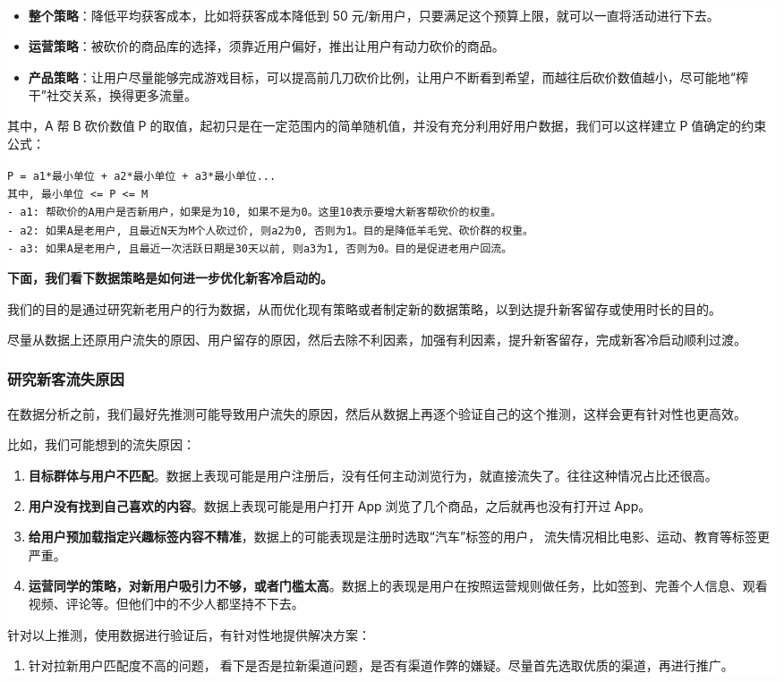 




<ul data-nodeid="32137">
<li data-nodeid="32138">
<p data-nodeid="32139"><strong data-nodeid="32148">整个策略</strong>：降低平均获客成本，比如将获客成本降低到 50 元/新用户，只要满足这个预算上限，就可以一直将活动进行下去。</p>
</li>
<li data-nodeid="32140">
<p data-nodeid="32141"><strong data-nodeid="32153">运营策略</strong>：被砍价的商品库的选择，须靠近用户偏好，推出让用户有动力砍价的商品。</p>
</li>
<li data-nodeid="32142">
<p data-nodeid="32143" class=""><strong data-nodeid="32158">产品策略</strong>：让用户尽量能够完成游戏目标，可以提高前几刀砍价比例，让用户不断看到希望，而越往后砍价数值越小，尽可能地“榨干”社交关系，换得更多流量。</p>
</li>
</ul>






<p data-nodeid="1821">其中，A 帮 B 砍价数值 P 的取值，起初只是在一定范围内的简单随机值，并没有充分利用好用户数据，我们可以这样建立 P 值确定的约束公式：</p>
<pre class="lang-java" data-nodeid="49134"><code data-language="java">P = a1*最小单位 + a2*最小单位 + a3*最小单位...
其中, 最小单位 &lt;= P &lt;= M&nbsp;
- a1: 帮砍价的A用户是否新用户，如果是为<span class="hljs-number">10</span>, 如果不是为<span class="hljs-number">0</span>。这里<span class="hljs-number">10</span>表示要增大新客帮砍价的权重。
- a2: 如果A是老用户, 且最近N天为M个人砍过价, 则a2为<span class="hljs-number">0</span>, 否则为<span class="hljs-number">1</span>。目的是降低羊毛党、砍价群的权重。
- a3: 如果A是老用户, 且最近一次活跃日期是<span class="hljs-number">30</span>天以前, 则a3为<span class="hljs-number">1</span>, 否则为<span class="hljs-number">0</span>。目的是促进老用户回流。
</code></pre>






<p data-nodeid="1823"><strong data-nodeid="2033">下面，我们看下数据策略是如何进一步优化新客冷启动的。</strong></p>
<p data-nodeid="1824">我们的目的是通过研究新老用户的行为数据，从而优化现有策略或者制定新的数据策略，以到达提升新客留存或使用时长的目的。</p>
<p data-nodeid="1825">尽量从数据上还原用户流失的原因、用户留存的原因，然后去除不利因素，加强有利因素，提升新客留存，完成新客冷启动顺利过渡。</p>
<h3 data-nodeid="1826">研究新客流失原因</h3>
<p data-nodeid="1827">在数据分析之前，我们最好先推测可能导致用户流失的原因，然后从数据上再逐个验证自己的这个推测，这样会更有针对性也更高效。</p>
<p data-nodeid="1828">比如，我们可能想到的流失原因：</p>
<ol data-nodeid="1829">
<li data-nodeid="1830">
<p data-nodeid="1831"><strong data-nodeid="2043">目标群体与用户不匹配</strong>。数据上表现可能是用户注册后，没有任何主动浏览行为，就直接流失了。往往这种情况占比还很高。</p>
</li>
<li data-nodeid="1832">
<p data-nodeid="1833"><strong data-nodeid="2048">用户没有找到自己喜欢的内容</strong>。数据上表现可能是用户打开 App 浏览了几个商品，之后就再也没有打开过 App。</p>
</li>
<li data-nodeid="1834">
<p data-nodeid="1835"><strong data-nodeid="2053">给用户预加载指定兴趣标签内容不精准</strong>，数据上的可能表现是注册时选取“汽车”标签的用户， 流失情况相比电影、运动、教育等标签更严重。</p>
</li>
<li data-nodeid="1836">
<p data-nodeid="1837"><strong data-nodeid="2058">运营同学的策略，对新用户吸引力不够，或者门槛太高</strong>。数据上的表现是用户在按照运营规则做任务，比如签到、完善个人信息、观看视频、评论等。但他们中的不少人都坚持不下去。</p>
</li>
</ol>
<p data-nodeid="1838">针对以上推测，使用数据进行验证后，有针对性地提供解决方案：</p>
<ol data-nodeid="1839">
<li data-nodeid="1840">
<p data-nodeid="1841">针对拉新用户匹配度不高的问题， 看下是否是拉新渠道问题，是否有渠道作弊的嫌疑。尽量首先选取优质的渠道，再进行推广。</p>
</li>